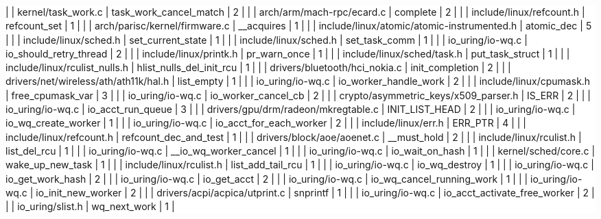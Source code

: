 | | kernel/task_work.c | task_work_cancel_match | 2 |
| | arch/arm/mach-rpc/ecard.c | complete | 2 |
| | include/linux/refcount.h | refcount_set | 1 |
| | arch/parisc/kernel/firmware.c | __acquires | 1 |
| | include/linux/atomic/atomic-instrumented.h | atomic_dec | 5 |
| | include/linux/sched.h | set_current_state | 1 |
| | include/linux/sched.h | set_task_comm | 1 |
| | io_uring/io-wq.c | io_should_retry_thread | 2 |
| | include/linux/printk.h | pr_warn_once | 1 |
| | include/linux/sched/task.h | put_task_struct | 1 |
| | include/linux/rculist_nulls.h | hlist_nulls_del_init_rcu | 1 |
| | drivers/bluetooth/hci_nokia.c | init_completion | 2 |
| | drivers/net/wireless/ath/ath11k/hal.h | list_empty | 1 |
| | io_uring/io-wq.c | io_worker_handle_work | 2 |
| | include/linux/cpumask.h | free_cpumask_var | 3 |
| | io_uring/io-wq.c | io_worker_cancel_cb | 2 |
| | crypto/asymmetric_keys/x509_parser.h | IS_ERR | 2 |
| | io_uring/io-wq.c | io_acct_run_queue | 3 |
| | drivers/gpu/drm/radeon/mkregtable.c | INIT_LIST_HEAD | 2 |
| | io_uring/io-wq.c | io_wq_create_worker | 1 |
| | io_uring/io-wq.c | io_acct_for_each_worker | 2 |
| | include/linux/err.h | ERR_PTR | 4 |
| | include/linux/refcount.h | refcount_dec_and_test | 1 |
| | drivers/block/aoe/aoenet.c | __must_hold | 2 |
| | include/linux/rculist.h | list_del_rcu | 1 |
| | io_uring/io-wq.c | __io_wq_worker_cancel | 1 |
| | io_uring/io-wq.c | io_wait_on_hash | 1 |
| | kernel/sched/core.c | wake_up_new_task | 1 |
| | include/linux/rculist.h | list_add_tail_rcu | 1 |
| | io_uring/io-wq.c | io_wq_destroy | 1 |
| | io_uring/io-wq.c | io_get_work_hash | 2 |
| | io_uring/io-wq.c | io_get_acct | 2 |
| | io_uring/io-wq.c | io_wq_cancel_running_work | 1 |
| | io_uring/io-wq.c | io_init_new_worker | 2 |
| | drivers/acpi/acpica/utprint.c | snprintf | 1 |
| | io_uring/io-wq.c | io_acct_activate_free_worker | 2 |
| | io_uring/slist.h | wq_next_work | 1 |